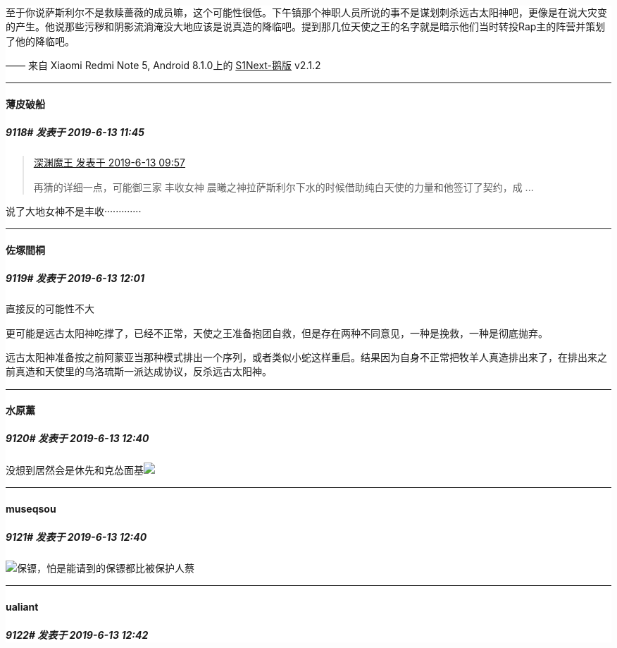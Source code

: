 至于你说萨斯利尔不是救赎蔷薇的成员嘛，这个可能性很低。下午镇那个神职人员所说的事不是谋划刺杀远古太阳神吧，更像是在说大灾变的产生。他说那些污秽和阴影流淌淹没大地应该是说真造的降临吧。提到那几位天使之王的名字就是暗示他们当时转投Rap主的阵营并策划了他的降临吧。

—— 来自 Xiaomi Redmi Note 5, Android 8.1.0上的 [S1Next-鹅版](https://github.com/ykrank/S1-Next/releases) v2.1.2


-----

####  薄皮破船  
##### 9118#       发表于 2019-6-13 11:45


<blockquote><a href="httphttps://bbs.saraba1st.com/2b/forum.php?mod=redirect&amp;goto=findpost&amp;pid=44108636&amp;ptid=1595632" target="_blank">深渊魔王 发表于 2019-6-13 09:57</a>

再猜的详细一点，可能御三家 丰收女神 晨曦之神拉萨斯利尔下水的时候借助纯白天使的力量和他签订了契约，成 ...</blockquote>
说了大地女神不是丰收·············


-----

####  佐塚間桐  
##### 9119#       发表于 2019-6-13 12:01


直接反的可能性不大


更可能是远古太阳神吃撑了，已经不正常，天使之王准备抱团自救，但是存在两种不同意见，一种是挽救，一种是彻底抛弃。


远古太阳神准备按之前阿蒙亚当那种模式排出一个序列，或者类似小蛇这样重启。结果因为自身不正常把牧羊人真造排出来了，在排出来之前真造和天使里的乌洛琉斯一派达成协议，反杀远古太阳神。


-----

####  水原薰  
##### 9120#       发表于 2019-6-13 12:40


没想到居然会是休先和克怂面基<img src="https://static.saraba1st.com/image/smiley/face2017/068.png" referrerpolicy="no-referrer">


-----

####  museqsou  
##### 9121#       发表于 2019-6-13 12:40


<img src="https://static.saraba1st.com/image/smiley/face2017/067.png" referrerpolicy="no-referrer">保镖，怕是能请到的保镖都比被保护人蔡


-----

####  ualiant  
##### 9122#       发表于 2019-6-13 12:42

